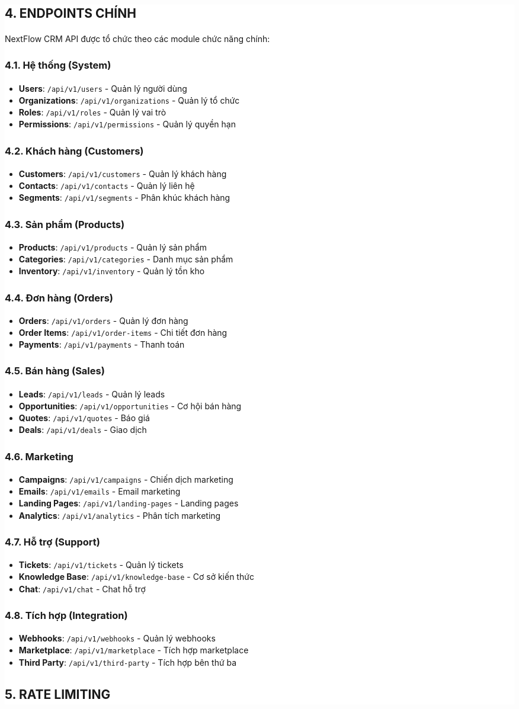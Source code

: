 ## 4. ENDPOINTS CHÍNH

NextFlow CRM API được tổ chức theo các module chức năng chính:

### 4.1. Hệ thống (System)
- **Users**: `/api/v1/users` - Quản lý người dùng
- **Organizations**: `/api/v1/organizations` - Quản lý tổ chức
- **Roles**: `/api/v1/roles` - Quản lý vai trò
- **Permissions**: `/api/v1/permissions` - Quản lý quyền hạn

### 4.2. Khách hàng (Customers)
- **Customers**: `/api/v1/customers` - Quản lý khách hàng
- **Contacts**: `/api/v1/contacts` - Quản lý liên hệ
- **Segments**: `/api/v1/segments` - Phân khúc khách hàng

### 4.3. Sản phẩm (Products)
- **Products**: `/api/v1/products` - Quản lý sản phẩm
- **Categories**: `/api/v1/categories` - Danh mục sản phẩm
- **Inventory**: `/api/v1/inventory` - Quản lý tồn kho

### 4.4. Đơn hàng (Orders)
- **Orders**: `/api/v1/orders` - Quản lý đơn hàng
- **Order Items**: `/api/v1/order-items` - Chi tiết đơn hàng
- **Payments**: `/api/v1/payments` - Thanh toán

### 4.5. Bán hàng (Sales)
- **Leads**: `/api/v1/leads` - Quản lý leads
- **Opportunities**: `/api/v1/opportunities` - Cơ hội bán hàng
- **Quotes**: `/api/v1/quotes` - Báo giá
- **Deals**: `/api/v1/deals` - Giao dịch

### 4.6. Marketing
- **Campaigns**: `/api/v1/campaigns` - Chiến dịch marketing
- **Emails**: `/api/v1/emails` - Email marketing
- **Landing Pages**: `/api/v1/landing-pages` - Landing pages
- **Analytics**: `/api/v1/analytics` - Phân tích marketing

### 4.7. Hỗ trợ (Support)
- **Tickets**: `/api/v1/tickets` - Quản lý tickets
- **Knowledge Base**: `/api/v1/knowledge-base` - Cơ sở kiến thức
- **Chat**: `/api/v1/chat` - Chat hỗ trợ

### 4.8. Tích hợp (Integration)
- **Webhooks**: `/api/v1/webhooks` - Quản lý webhooks
- **Marketplace**: `/api/v1/marketplace` - Tích hợp marketplace
- **Third Party**: `/api/v1/third-party` - Tích hợp bên thứ ba

## 5. RATE LIMITING
